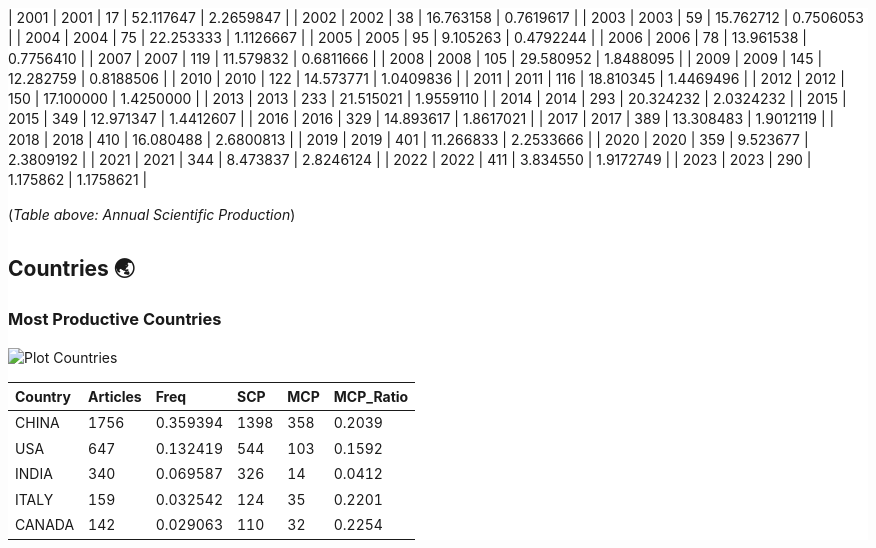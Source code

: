 | 2001 | 2001 |       17 |    52.117647 |     2.2659847 |
| 2002 | 2002 |       38 |    16.763158 |     0.7619617 |
| 2003 | 2003 |       59 |    15.762712 |     0.7506053 |
| 2004 | 2004 |       75 |    22.253333 |     1.1126667 |
| 2005 | 2005 |       95 |     9.105263 |     0.4792244 |
| 2006 | 2006 |       78 |    13.961538 |     0.7756410 |
| 2007 | 2007 |      119 |    11.579832 |     0.6811666 |
| 2008 | 2008 |      105 |    29.580952 |     1.8488095 |
| 2009 | 2009 |      145 |    12.282759 |     0.8188506 |
| 2010 | 2010 |      122 |    14.573771 |     1.0409836 |
| 2011 | 2011 |      116 |    18.810345 |     1.4469496 |
| 2012 | 2012 |      150 |    17.100000 |     1.4250000 |
| 2013 | 2013 |      233 |    21.515021 |     1.9559110 |
| 2014 | 2014 |      293 |    20.324232 |     2.0324232 |
| 2015 | 2015 |      349 |    12.971347 |     1.4412607 |
| 2016 | 2016 |      329 |    14.893617 |     1.8617021 |
| 2017 | 2017 |      389 |    13.308483 |     1.9012119 |
| 2018 | 2018 |      410 |    16.080488 |     2.6800813 |
| 2019 | 2019 |      401 |    11.266833 |     2.2533666 |
| 2020 | 2020 |      359 |     9.523677 |     2.3809192 |
| 2021 | 2021 |      344 |     8.473837 |     2.8246124 |
| 2022 | 2022 |      411 |     3.834550 |     1.9172749 |
| 2023 | 2023 |      290 |     1.175862 |     1.1758621 |

(*Table above: Annual Scientific Production*)

## Countries 🌏

### Most Productive Countries

![Plot Countries](file:/Users/yamlam/Documents/obsdiannote/🧪%20Script%20Labs/Thematic/User%20Behavior%20Mining/Report_User%20Behavior%20Mining_files/figure-markdown_strict/Summary_biblioAnalysis-2.png)

| Country | Articles | Freq     | SCP  | MCP | MCP\_Ratio |
|:--------|:---------|:---------|:-----|:----|:-----------|
| CHINA   | 1756     | 0.359394 | 1398 | 358 | 0.2039     |
| USA     | 647      | 0.132419 | 544  | 103 | 0.1592     |
| INDIA   | 340      | 0.069587 | 326  | 14  | 0.0412     |
| ITALY   | 159      | 0.032542 | 124  | 35  | 0.2201     |
| CANADA  | 142      | 0.029063 | 110  | 32  | 0.2254     |
